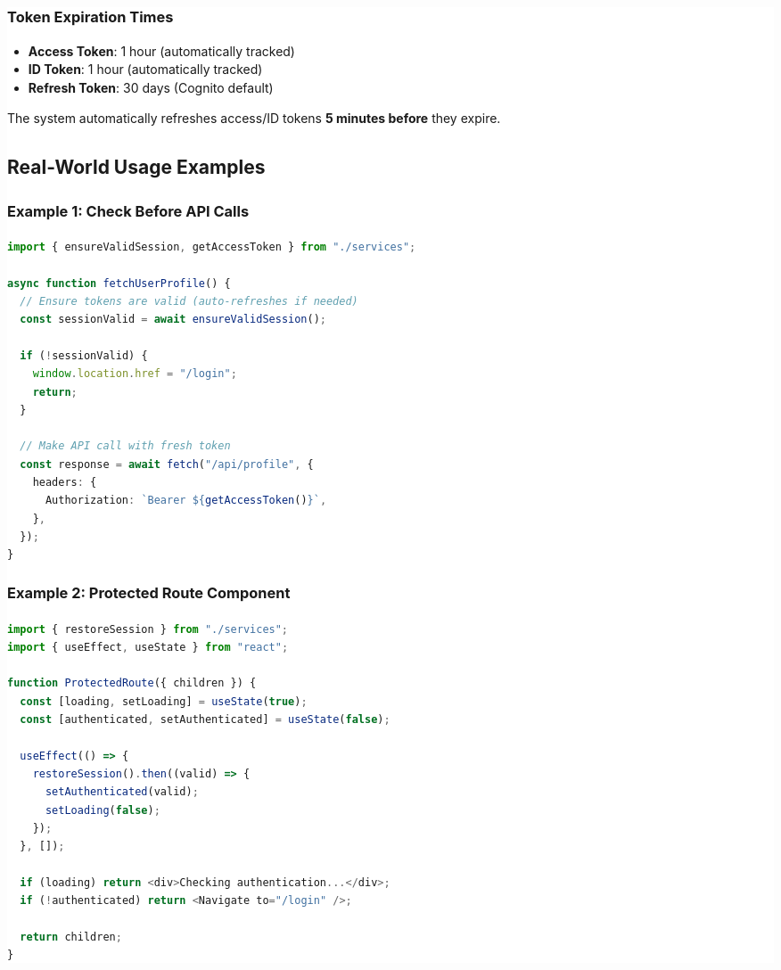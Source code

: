 ### Token Expiration Times

- **Access Token**: 1 hour (automatically tracked)
- **ID Token**: 1 hour (automatically tracked)
- **Refresh Token**: 30 days (Cognito default)

The system automatically refreshes access/ID tokens **5 minutes before** they expire.

## Real-World Usage Examples

### Example 1: Check Before API Calls

```typescript
import { ensureValidSession, getAccessToken } from "./services";

async function fetchUserProfile() {
  // Ensure tokens are valid (auto-refreshes if needed)
  const sessionValid = await ensureValidSession();

  if (!sessionValid) {
    window.location.href = "/login";
    return;
  }

  // Make API call with fresh token
  const response = await fetch("/api/profile", {
    headers: {
      Authorization: `Bearer ${getAccessToken()}`,
    },
  });
}
```

### Example 2: Protected Route Component

```typescript
import { restoreSession } from "./services";
import { useEffect, useState } from "react";

function ProtectedRoute({ children }) {
  const [loading, setLoading] = useState(true);
  const [authenticated, setAuthenticated] = useState(false);

  useEffect(() => {
    restoreSession().then((valid) => {
      setAuthenticated(valid);
      setLoading(false);
    });
  }, []);

  if (loading) return <div>Checking authentication...</div>;
  if (!authenticated) return <Navigate to="/login" />;

  return children;
}
```
